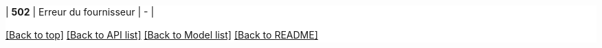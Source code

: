 | **502** | Erreur du fournisseur |  -  |

[[Back to top]](#) [[Back to API list]](../README.md#documentation-for-api-endpoints) [[Back to Model list]](../README.md#documentation-for-models) [[Back to README]](../README.md)

